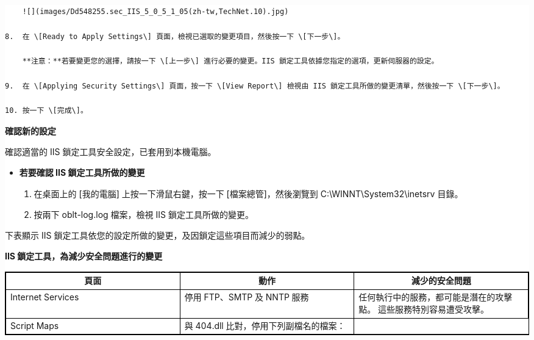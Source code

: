         ![](images/Dd548255.sec_IIS_5_0_5_1_05(zh-tw,TechNet.10).jpg)
  
    8.  在 \[Ready to Apply Settings\] 頁面，檢視已選取的變更項目，然後按一下 \[下一步\]。
  
        **注意：**若要變更您的選擇，請按一下 \[上一步\] 進行必要的變更。IIS 鎖定工具依據您指定的選項，更新伺服器的設定。
  
    9.  在 \[Applying Security Settings\] 頁面，按一下 \[View Report\] 檢視由 IIS 鎖定工具所做的變更清單，然後按一下 \[下一步\]。
  
    10. 按一下 \[完成\]。
  
**確認新的設定**
  
確認適當的 IIS 鎖定工具安全設定，已套用到本機電腦。
  
-   **若要確認 IIS 鎖定工具所做的變更**
  
    1.  在桌面上的 \[我的電腦\] 上按一下滑鼠右鍵，按一下 \[檔案總管\]，然後瀏覽到 C:\\WINNT\\System32\\inetsrv 目錄。
  
    2.  按兩下 oblt-log.log 檔案，檢視 IIS 鎖定工具所做的變更。
  
下表顯示 IIS 鎖定工具依您的設定所做的變更，及因鎖定這些項目而減少的弱點。
  
**IIS 鎖定工具，為減少安全問題進行的變更**

 
<table style="border:1px solid black;">
<colgroup>
<col width="33%" />
<col width="33%" />
<col width="33%" />
</colgroup>
<thead>
<tr class="header">
<th style="border:1px solid black;" >頁面</th>
<th style="border:1px solid black;" >動作</th>
<th style="border:1px solid black;" >減少的安全問題</th>
</tr>
</thead>
<tbody>
<tr class="odd">
<td style="border:1px solid black;">Internet Services</td>
<td style="border:1px solid black;">停用 FTP、SMTP 及 NNTP 服務</td>
<td style="border:1px solid black;">任何執行中的服務，都可能是潛在的攻擊點。 這些服務特別容易遭受攻擊。</td>
</tr>
<tr class="even">
<td style="border:1px solid black;">Script Maps</td>
<td style="border:1px solid black;">與 404.dll 比對，停用下列副檔名的檔案：<br />